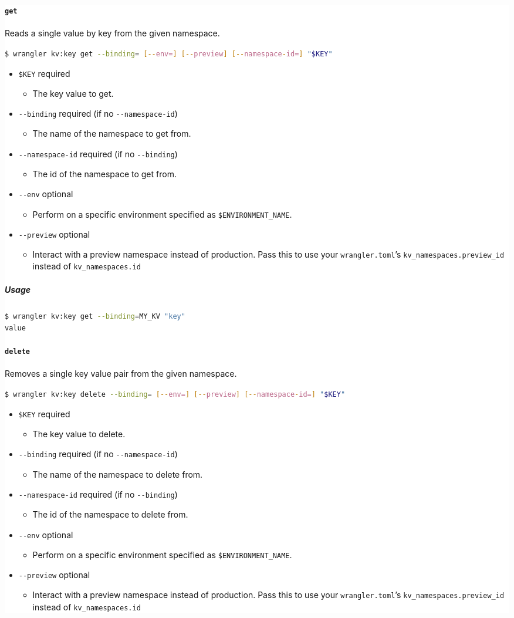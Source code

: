 #### `get`

Reads a single value by key from the given namespace.

```sh
$ wrangler kv:key get --binding= [--env=] [--preview] [--namespace-id=] "$KEY"
```

<Definitions>

- `$KEY` <PropMeta>required</PropMeta>
  - The key value to get.

- `--binding` <PropMeta>required (if no <Code>--namespace-id</Code>)</PropMeta>
  - The name of the namespace to get from.

- `--namespace-id` <PropMeta>required (if no <Code>--binding</Code>)</PropMeta>
  - The id of the namespace to get from.

- `--env` <PropMeta>optional</PropMeta>
  - Perform on a specific environment specified as `$ENVIRONMENT_NAME`.

- `--preview` <PropMeta>optional</PropMeta>
  - Interact with a preview namespace instead of production. Pass this to use your `wrangler.toml`’s `kv_namespaces.preview_id` instead of `kv_namespaces.id`

</Definitions>

##### Usage

```sh
$ wrangler kv:key get --binding=MY_KV "key"
value
```

#### `delete`

Removes a single key value pair from the given namespace.

```sh
$ wrangler kv:key delete --binding= [--env=] [--preview] [--namespace-id=] "$KEY"
```

<Definitions>

- `$KEY` <PropMeta>required</PropMeta>
  - The key value to delete.

- `--binding` <PropMeta>required (if no <Code>--namespace-id</Code>)</PropMeta>
  - The name of the namespace to delete from.

- `--namespace-id` <PropMeta>required (if no <Code>--binding</Code>)</PropMeta>
  - The id of the namespace to delete from.

- `--env` <PropMeta>optional</PropMeta>
  - Perform on a specific environment specified as `$ENVIRONMENT_NAME`.

- `--preview` <PropMeta>optional</PropMeta>
  - Interact with a preview namespace instead of production. Pass this to use your `wrangler.toml`’s `kv_namespaces.preview_id` instead of `kv_namespaces.id`
